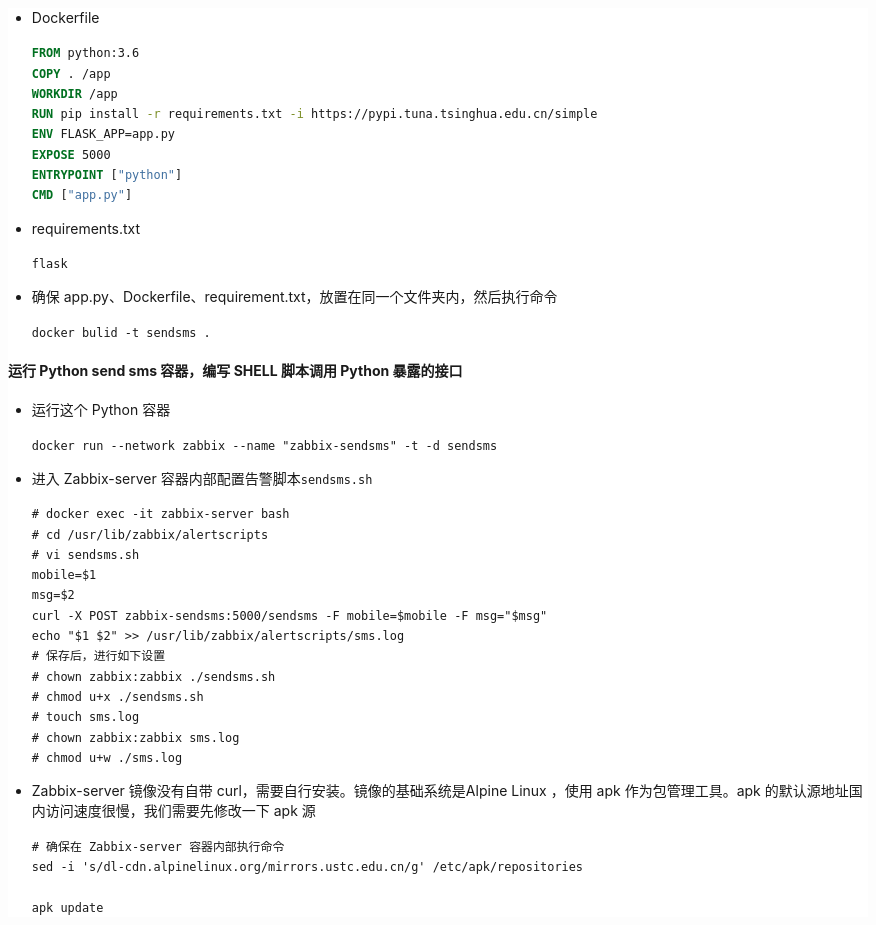   ```python
  ```
  
- Dockerfile

  ```dockerfile
  FROM python:3.6
  COPY . /app
  WORKDIR /app
  RUN pip install -r requirements.txt -i https://pypi.tuna.tsinghua.edu.cn/simple
  ENV FLASK_APP=app.py
  EXPOSE 5000
  ENTRYPOINT ["python"]
  CMD ["app.py"]
  ```

- requirements.txt

  ```shell
  flask
  ```

- 确保 app.py、Dockerfile、requirement.txt，放置在同一个文件夹内，然后执行命令

  ```shell
  docker bulid -t sendsms .
  ```

#### 运行 Python send sms 容器，编写 SHELL 脚本调用 Python 暴露的接口

- 运行这个 Python 容器

  ```shell
  docker run --network zabbix --name "zabbix-sendsms" -t -d sendsms
  ```

- 进入 Zabbix-server 容器内部配置告警脚本`sendsms.sh`

  ```shell
  # docker exec -it zabbix-server bash
  # cd /usr/lib/zabbix/alertscripts
  # vi sendsms.sh
  mobile=$1
  msg=$2
  curl -X POST zabbix-sendsms:5000/sendsms -F mobile=$mobile -F msg="$msg"
  echo "$1 $2" >> /usr/lib/zabbix/alertscripts/sms.log
  # 保存后，进行如下设置
  # chown zabbix:zabbix ./sendsms.sh
  # chmod u+x ./sendsms.sh
  # touch sms.log
  # chown zabbix:zabbix sms.log
  # chmod u+w ./sms.log
  ```

- Zabbix-server 镜像没有自带 curl，需要自行安装。镜像的基础系统是Alpine Linux ，使用 apk 作为包管理工具。apk 的默认源地址国内访问速度很慢，我们需要先修改一下 apk 源

  ```shell
  # 确保在 Zabbix-server 容器内部执行命令
  sed -i 's/dl-cdn.alpinelinux.org/mirrors.ustc.edu.cn/g' /etc/apk/repositories
  
  apk update
  ```
